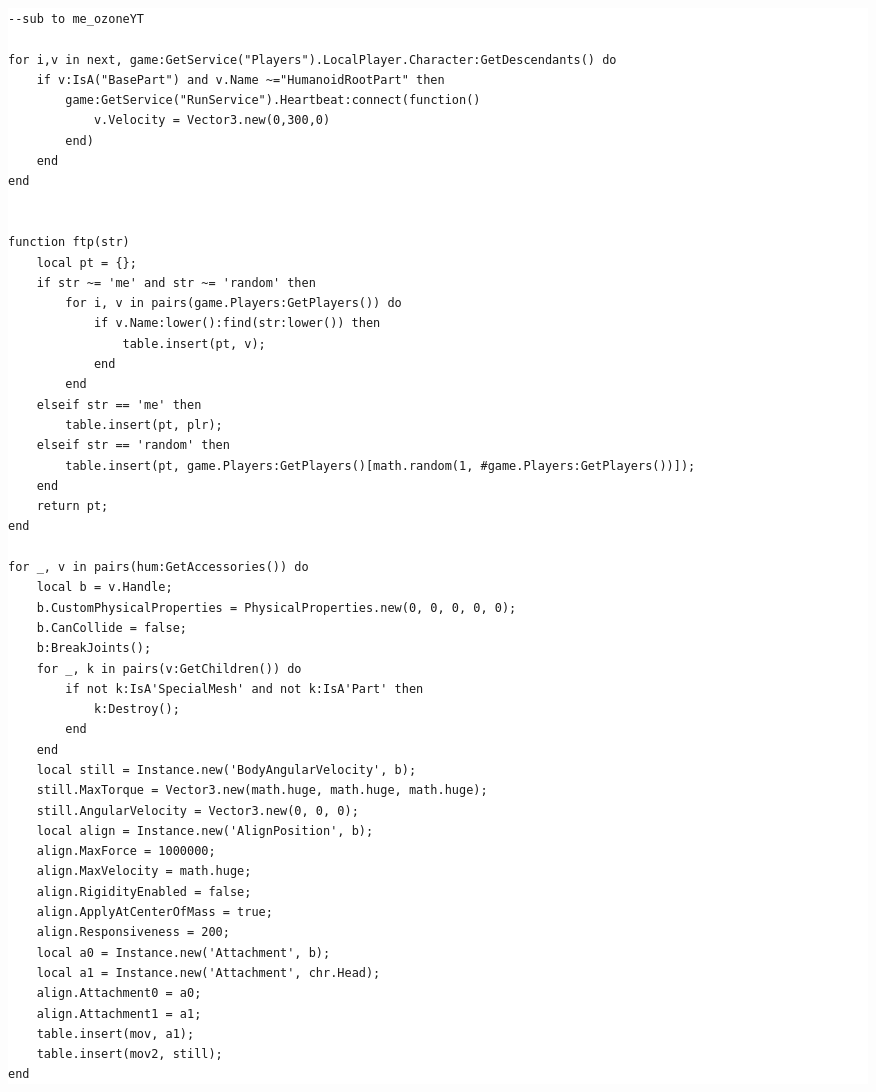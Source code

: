 	--sub to me_ozoneYT

	for i,v in next, game:GetService("Players").LocalPlayer.Character:GetDescendants() do
		if v:IsA("BasePart") and v.Name ~="HumanoidRootPart" then 
			game:GetService("RunService").Heartbeat:connect(function()
				v.Velocity = Vector3.new(0,300,0)
			end)
		end
	end


	function ftp(str)
		local pt = {};
		if str ~= 'me' and str ~= 'random' then
			for i, v in pairs(game.Players:GetPlayers()) do
				if v.Name:lower():find(str:lower()) then
					table.insert(pt, v);
				end
			end
		elseif str == 'me' then
			table.insert(pt, plr);
		elseif str == 'random' then
			table.insert(pt, game.Players:GetPlayers()[math.random(1, #game.Players:GetPlayers())]);
		end
		return pt;
	end

	for _, v in pairs(hum:GetAccessories()) do
		local b = v.Handle;
		b.CustomPhysicalProperties = PhysicalProperties.new(0, 0, 0, 0, 0);
		b.CanCollide = false;
		b:BreakJoints();
		for _, k in pairs(v:GetChildren()) do
			if not k:IsA'SpecialMesh' and not k:IsA'Part' then
				k:Destroy();
			end
		end
		local still = Instance.new('BodyAngularVelocity', b);
		still.MaxTorque = Vector3.new(math.huge, math.huge, math.huge);
		still.AngularVelocity = Vector3.new(0, 0, 0);
		local align = Instance.new('AlignPosition', b);
		align.MaxForce = 1000000;
		align.MaxVelocity = math.huge;
		align.RigidityEnabled = false;
		align.ApplyAtCenterOfMass = true;
		align.Responsiveness = 200;
		local a0 = Instance.new('Attachment', b);
		local a1 = Instance.new('Attachment', chr.Head);
		align.Attachment0 = a0;
		align.Attachment1 = a1;
		table.insert(mov, a1);
		table.insert(mov2, still);
	end

